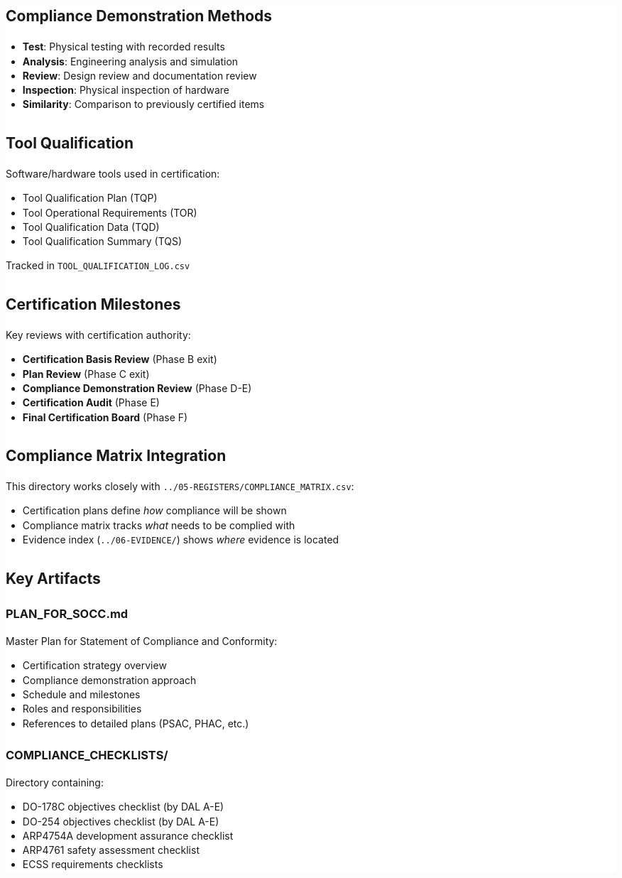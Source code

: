 ## Compliance Demonstration Methods

- **Test**: Physical testing with recorded results
- **Analysis**: Engineering analysis and simulation
- **Review**: Design review and documentation review
- **Inspection**: Physical inspection of hardware
- **Similarity**: Comparison to previously certified items

## Tool Qualification

Software/hardware tools used in certification:
- Tool Qualification Plan (TQP)
- Tool Operational Requirements (TOR)
- Tool Qualification Data (TQD)
- Tool Qualification Summary (TQS)

Tracked in `TOOL_QUALIFICATION_LOG.csv`

## Certification Milestones

Key reviews with certification authority:
- **Certification Basis Review** (Phase B exit)
- **Plan Review** (Phase C exit)
- **Compliance Demonstration Review** (Phase D-E)
- **Certification Audit** (Phase E)
- **Final Certification Board** (Phase F)

## Compliance Matrix Integration

This directory works closely with `../05-REGISTERS/COMPLIANCE_MATRIX.csv`:
- Certification plans define *how* compliance will be shown
- Compliance matrix tracks *what* needs to be complied with
- Evidence index (`../06-EVIDENCE/`) shows *where* evidence is located

## Key Artifacts

### PLAN_FOR_SOCC.md
Master Plan for Statement of Compliance and Conformity:
- Certification strategy overview
- Compliance demonstration approach
- Schedule and milestones
- Roles and responsibilities
- References to detailed plans (PSAC, PHAC, etc.)

### COMPLIANCE_CHECKLISTS/
Directory containing:
- DO-178C objectives checklist (by DAL A-E)
- DO-254 objectives checklist (by DAL A-E)
- ARP4754A development assurance checklist
- ARP4761 safety assessment checklist
- ECSS requirements checklists
